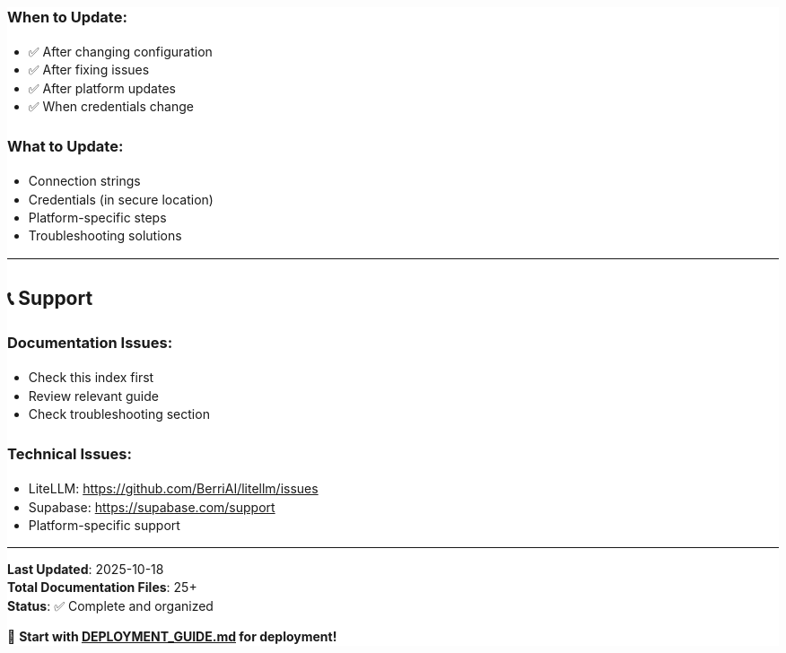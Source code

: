 ### **When to Update**:
- ✅ After changing configuration
- ✅ After fixing issues
- ✅ After platform updates
- ✅ When credentials change

### **What to Update**:
- Connection strings
- Credentials (in secure location)
- Platform-specific steps
- Troubleshooting solutions

---

## 📞 Support

### **Documentation Issues**:
- Check this index first
- Review relevant guide
- Check troubleshooting section

### **Technical Issues**:
- LiteLLM: https://github.com/BerriAI/litellm/issues
- Supabase: https://supabase.com/support
- Platform-specific support

---

**Last Updated**: 2025-10-18  
**Total Documentation Files**: 25+  
**Status**: ✅ Complete and organized

🚀 **Start with [DEPLOYMENT_GUIDE.md](DEPLOYMENT_GUIDE.md) for deployment!**
